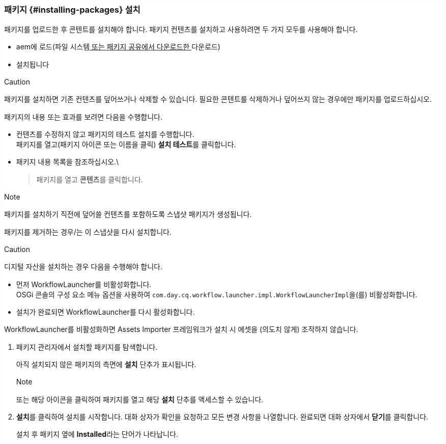 ### 패키지 {#installing-packages} 설치

패키지를 업로드한 후 콘텐트를 설치해야 합니다. 패키지 컨텐츠를 설치하고 사용하려면 두 가지 모두를 사용해야 합니다.

* aem에 로드(파일 시스템[ 또는 패키지 공유에서 다운로드한 ](#uploading-packages-from-your-file-system)다운로드)[](#downloading-and-installing-packages-from-package-share)

* 설치됩니다

>[!CAUTION]
>
>패키지를 설치하면 기존 컨텐츠를 덮어쓰거나 삭제할 수 있습니다. 필요한 콘텐트를 삭제하거나 덮어쓰지 않는 경우에만 패키지를 업로드하십시오.
>
>패키지의 내용 또는 효과를 보려면 다음을 수행합니다.
>
>* 컨텐츠를 수정하지 않고 패키지의 테스트 설치를 수행합니다.\
   >  패키지를 열고(패키지 아이콘 또는 이름을 클릭) **설치 테스트**&#x200B;를 클릭합니다.
   >
   >
* 패키지 내용 목록을 참조하십시오.\
   >  패키지를 열고 **콘텐츠**&#x200B;를 클릭합니다.

>



>[!NOTE]
>
>패키지를 설치하기 직전에 덮어쓸 컨텐츠를 포함하도록 스냅샷 패키지가 생성됩니다.
>
>패키지를 제거하는 경우/는 이 스냅샷을 다시 설치합니다.

>[!CAUTION]
>
>디지털 자산을 설치하는 경우 다음을 수행해야 합니다.
>
>* 먼저 WorkflowLauncher를 비활성화합니다.\
   >  OSGi 콘솔의 구성 요소 메뉴 옵션을 사용하여 `com.day.cq.workflow.launcher.impl.WorkflowLauncherImpl`을(를) 비활성화합니다.
   >
   >
* 설치가 완료되면 WorkflowLauncher를 다시 활성화합니다.
>
>
WorkflowLauncher를 비활성화하면 Assets Importer 프레임워크가 설치 시 에셋을 (의도치 않게) 조작하지 않습니다.

1. 패키지 관리자에서 설치할 패키지를 탐색합니다.

   아직 설치되지 않은 패키지의 측면에 **설치** 단추가 표시됩니다.

   >[!NOTE]
   >
   >또는 해당 아이콘을 클릭하여 패키지를 열고 해당 **설치** 단추를 액세스할 수 있습니다.

1. **설치**&#x200B;를 클릭하여 설치를 시작합니다. 대화 상자가 확인을 요청하고 모든 변경 사항을 나열합니다. 완료되면 대화 상자에서 **닫기**&#x200B;를 클릭합니다.

   설치 후 패키지 옆에 **Installed**&#x200B;라는 단어가 나타납니다.
